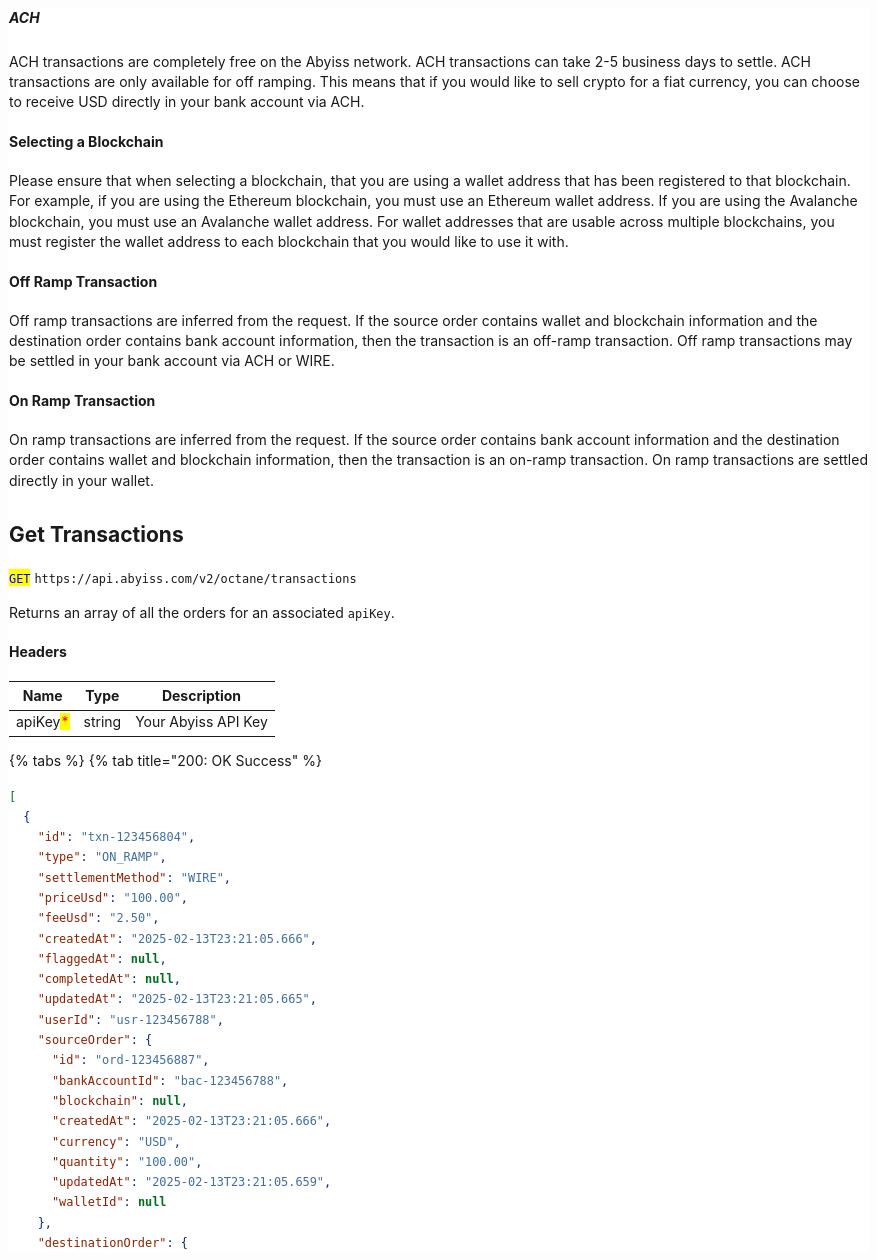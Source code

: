 ##### ACH

ACH transactions are completely free on the Abyiss network. ACH transactions can take 2-5 business days to settle. ACH transactions are only available for off ramping. This means that if you would like to sell crypto for a fiat currency, you can choose to receive USD directly in your bank account via ACH.

#### Selecting a Blockchain

Please ensure that when selecting a blockchain, that you are using a wallet address that has been registered to that blockchain. For example, if you are using the Ethereum blockchain, you must use an Ethereum wallet address. If you are using the Avalanche blockchain, you must use an Avalanche wallet address. For wallet addresses that are usable across multiple blockchains, you must register the wallet address to each blockchain that you would like to use it with.

#### Off Ramp Transaction

Off ramp transactions are inferred from the request. If the source order contains wallet and blockchain information and the destination order contains bank account information, then the transaction is an off-ramp transaction. Off ramp transactions may be settled in your bank account via ACH or WIRE.

#### On Ramp Transaction

On ramp transactions are inferred from the request. If the source order contains bank account information and the destination order contains wallet and blockchain information, then the transaction is an on-ramp transaction. On ramp transactions are settled directly in your wallet.

## Get Transactions

<mark style="color:blue;">`GET`</mark> `https://api.abyiss.com/v2/octane/transactions`

Returns an array of all the orders for an associated `apiKey`.

#### Headers

| Name                                     | Type   | Description         |
| ---------------------------------------- | ------ | ------------------- |
| apiKey<mark style="color:red;">\*</mark> | string | Your Abyiss API Key |

{% tabs %}
{% tab title="200: OK Success" %}
```json
[
  {
    "id": "txn-123456804",
    "type": "ON_RAMP",
    "settlementMethod": "WIRE",
    "priceUsd": "100.00",
    "feeUsd": "2.50",
    "createdAt": "2025-02-13T23:21:05.666",
    "flaggedAt": null,
    "completedAt": null,
    "updatedAt": "2025-02-13T23:21:05.665",
    "userId": "usr-123456788",
    "sourceOrder": {
      "id": "ord-123456887",
      "bankAccountId": "bac-123456788",
      "blockchain": null,
      "createdAt": "2025-02-13T23:21:05.666",
      "currency": "USD",
      "quantity": "100.00",
      "updatedAt": "2025-02-13T23:21:05.659",
      "walletId": null
    },
    "destinationOrder": {
```